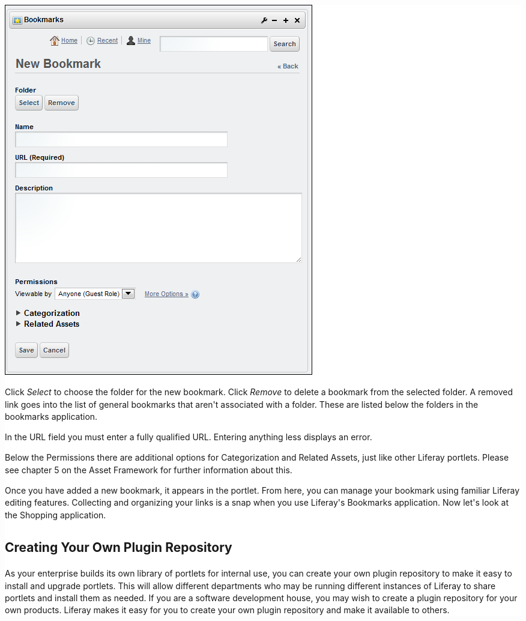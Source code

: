 ![Figure 12.x: When you use the Add Bookmark form, you must enter a valid URL in the required field.](../../images/bookmarks-add-new-form.png)

Click *Select* to choose the folder for the new bookmark. Click *Remove* to delete a bookmark from the selected folder. A removed link goes into the list of general bookmarks that aren't associated with a folder. These are listed below the folders in the bookmarks application.

In the URL field you must enter a fully qualified URL. Entering anything less displays an error.

Below the Permissions there are additional options for Categorization and Related Assets, just like other Liferay portlets. Please see chapter 5 on the Asset Framework for further information about this. 

Once you have added a new bookmark, it appears in the portlet. From here, you can manage your bookmark using familiar Liferay editing features. Collecting and organizing your links is a snap when you use Liferay's Bookmarks application. Now let's look at the Shopping application. 



## Creating Your Own Plugin Repository [](id=lp-6-1-ugen15-creating-your-own-plugin-repository-0)

As your enterprise builds its own library of portlets for internal use, you can create your own plugin repository to make it easy to install and upgrade portlets. This will allow different departments who may be running different instances of Liferay to share portlets and install them as needed. If you are a software development house, you may wish to create a plugin repository for your own products. Liferay makes it easy for you to create your own plugin repository and make it available to others.
